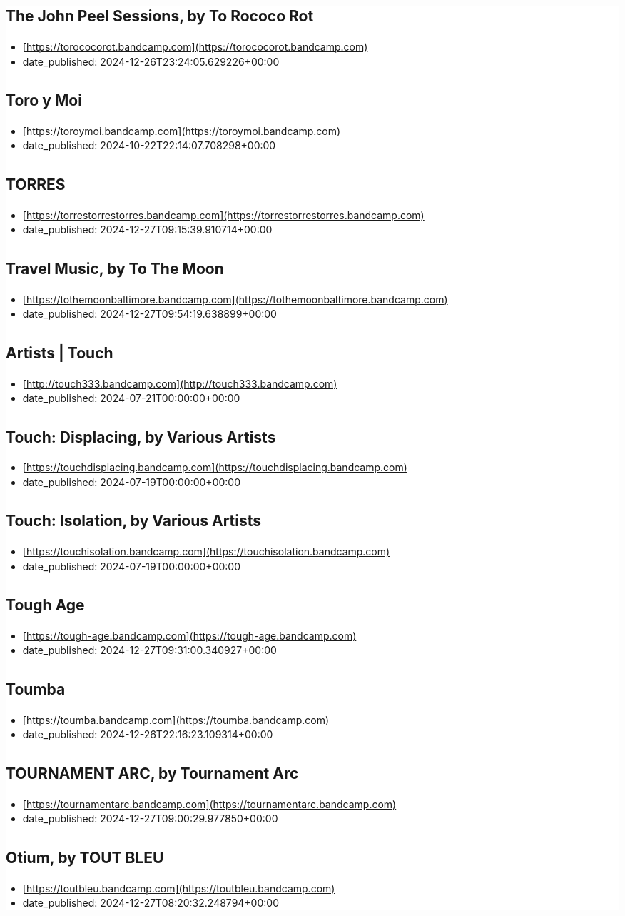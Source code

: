  ## The John Peel Sessions, by To Rococo Rot
 - [https://torococorot.bandcamp.com](https://torococorot.bandcamp.com)
 - date_published: 2024-12-26T23:24:05.629226+00:00

 ## Toro y Moi
 - [https://toroymoi.bandcamp.com](https://toroymoi.bandcamp.com)
 - date_published: 2024-10-22T22:14:07.708298+00:00

 ## TORRES
 - [https://torrestorrestorres.bandcamp.com](https://torrestorrestorres.bandcamp.com)
 - date_published: 2024-12-27T09:15:39.910714+00:00

 ## Travel Music, by To The Moon
 - [https://tothemoonbaltimore.bandcamp.com](https://tothemoonbaltimore.bandcamp.com)
 - date_published: 2024-12-27T09:54:19.638899+00:00

 ## Artists | Touch
 - [http://touch333.bandcamp.com](http://touch333.bandcamp.com)
 - date_published: 2024-07-21T00:00:00+00:00

 ## Touch: Displacing, by Various Artists
 - [https://touchdisplacing.bandcamp.com](https://touchdisplacing.bandcamp.com)
 - date_published: 2024-07-19T00:00:00+00:00

 ## Touch: Isolation, by Various Artists
 - [https://touchisolation.bandcamp.com](https://touchisolation.bandcamp.com)
 - date_published: 2024-07-19T00:00:00+00:00

 ## Tough Age
 - [https://tough-age.bandcamp.com](https://tough-age.bandcamp.com)
 - date_published: 2024-12-27T09:31:00.340927+00:00

 ## Toumba
 - [https://toumba.bandcamp.com](https://toumba.bandcamp.com)
 - date_published: 2024-12-26T22:16:23.109314+00:00

 ## TOURNAMENT ARC, by Tournament Arc
 - [https://tournamentarc.bandcamp.com](https://tournamentarc.bandcamp.com)
 - date_published: 2024-12-27T09:00:29.977850+00:00

 ## Otium, by TOUT BLEU
 - [https://toutbleu.bandcamp.com](https://toutbleu.bandcamp.com)
 - date_published: 2024-12-27T08:20:32.248794+00:00
